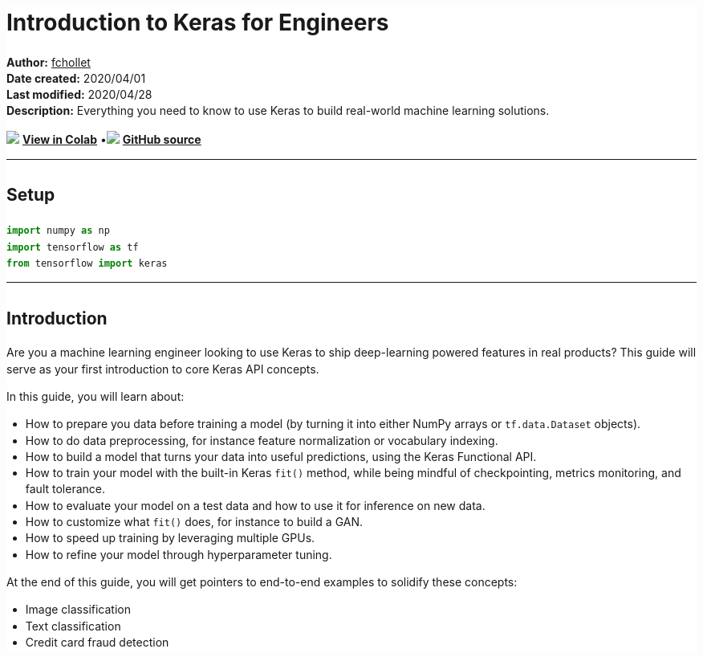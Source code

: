 # Introduction to Keras for Engineers

**Author:** [fchollet](https://twitter.com/fchollet)<br>
**Date created:** 2020/04/01<br>
**Last modified:** 2020/04/28<br>
**Description:** Everything you need to know to use Keras to build real-world machine learning solutions.


<img class="k-inline-icon" src="https://colab.research.google.com/img/colab_favicon.ico"/> [**View in Colab**](https://colab.research.google.com/github/keras-team/keras-io/blob/master/guides/ipynb/intro_to_keras_for_engineers.ipynb)  <span class="k-dot">•</span><img class="k-inline-icon" src="https://github.com/favicon.ico"/> [**GitHub source**](https://github.com/keras-team/keras-io/blob/master/guides/intro_to_keras_for_engineers.py)



---
## Setup


```python
import numpy as np
import tensorflow as tf
from tensorflow import keras

```

---
## Introduction

Are you a machine learning engineer looking to use Keras
to ship deep-learning powered features in real products? This guide will serve
as your first introduction to core Keras API concepts.

In this guide, you will learn about:

- How to prepare you data before training a model (by turning it into either NumPy
 arrays or `tf.data.Dataset` objects).
- How to do data preprocessing, for instance feature normalization or vocabulary
 indexing.
- How to build a model that turns your data into useful predictions,
using the Keras Functional API.
- How to train your model with the built-in Keras `fit()` method, while being
mindful of checkpointing, metrics monitoring, and fault tolerance.
- How to evaluate your model on a test data and how to use it for inference on new data.
- How to customize what `fit()` does, for instance to build a GAN.
- How to speed up training by leveraging multiple GPUs.
- How to refine your model through hyperparameter tuning.

At the end of this guide, you will get pointers to end-to-end examples to solidify
 these concepts:

- Image classification
- Text classification
- Credit card fraud detection

